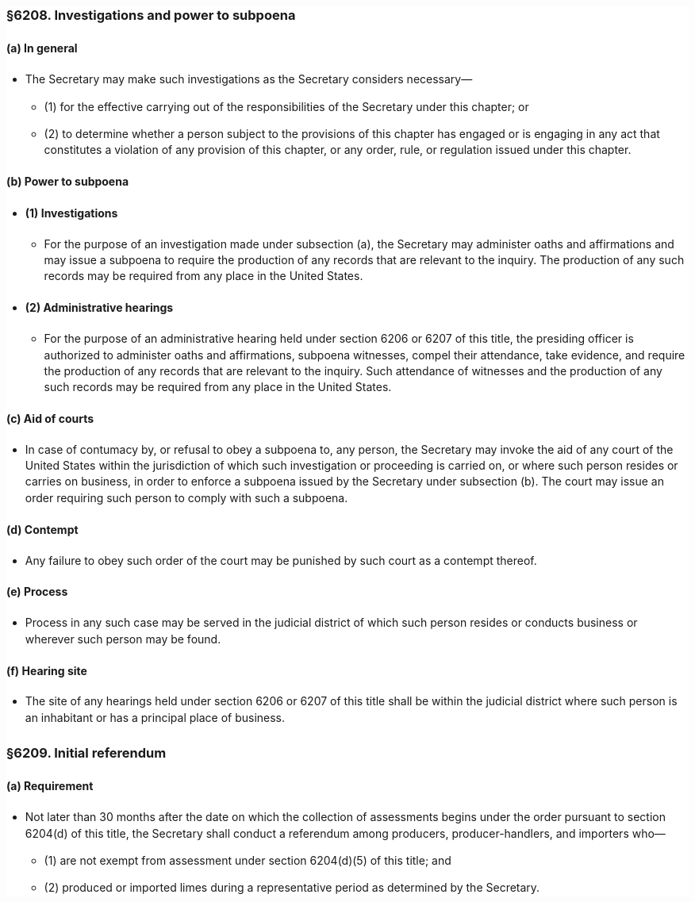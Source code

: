 ### §6208. Investigations and power to subpoena
#### (a) In general
* The Secretary may make such investigations as the Secretary considers necessary—

  * (1) for the effective carrying out of the responsibilities of the Secretary under this chapter; or

  * (2) to determine whether a person subject to the provisions of this chapter has engaged or is engaging in any act that constitutes a violation of any provision of this chapter, or any order, rule, or regulation issued under this chapter.

#### (b) Power to subpoena
* #### (1) Investigations
  * For the purpose of an investigation made under subsection (a), the Secretary may administer oaths and affirmations and may issue a subpoena to require the production of any records that are relevant to the inquiry. The production of any such records may be required from any place in the United States.

* #### (2) Administrative hearings
  * For the purpose of an administrative hearing held under section 6206 or 6207 of this title, the presiding officer is authorized to administer oaths and affirmations, subpoena witnesses, compel their attendance, take evidence, and require the production of any records that are relevant to the inquiry. Such attendance of witnesses and the production of any such records may be required from any place in the United States.

#### (c) Aid of courts
* In case of contumacy by, or refusal to obey a subpoena to, any person, the Secretary may invoke the aid of any court of the United States within the jurisdiction of which such investigation or proceeding is carried on, or where such person resides or carries on business, in order to enforce a subpoena issued by the Secretary under subsection (b). The court may issue an order requiring such person to comply with such a subpoena.

#### (d) Contempt
* Any failure to obey such order of the court may be punished by such court as a contempt thereof.

#### (e) Process
* Process in any such case may be served in the judicial district of which such person resides or conducts business or wherever such person may be found.

#### (f) Hearing site
* The site of any hearings held under section 6206 or 6207 of this title shall be within the judicial district where such person is an inhabitant or has a principal place of business.

### §6209. Initial referendum
#### (a) Requirement
* Not later than 30 months after the date on which the collection of assessments begins under the order pursuant to section 6204(d) of this title, the Secretary shall conduct a referendum among producers, producer-handlers, and importers who—

  * (1) are not exempt from assessment under section 6204(d)(5) of this title; and

  * (2) produced or imported limes during a representative period as determined by the Secretary.

